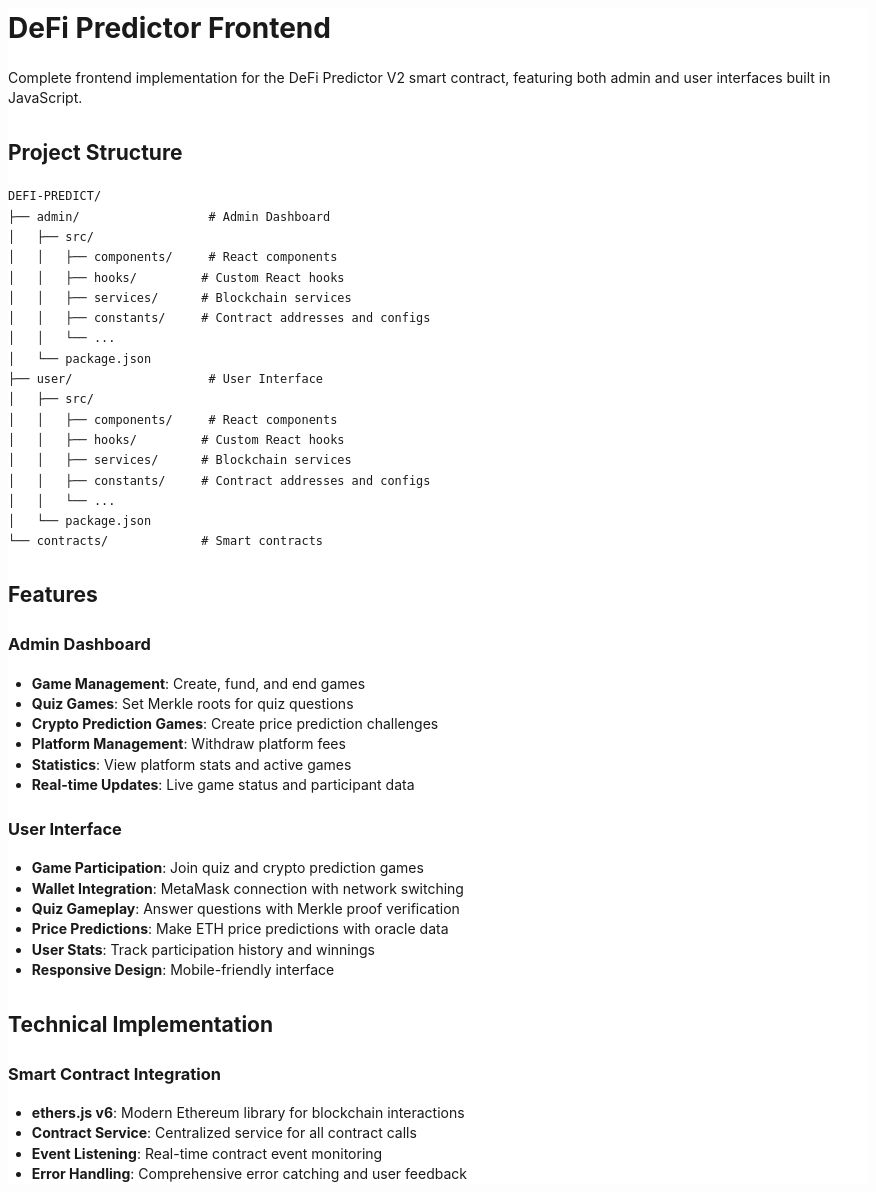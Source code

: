 # DeFi Predictor Frontend

Complete frontend implementation for the DeFi Predictor V2 smart contract, featuring both admin and user interfaces built in JavaScript.

## Project Structure

```
DEFI-PREDICT/
├── admin/                  # Admin Dashboard
│   ├── src/
│   │   ├── components/     # React components
│   │   ├── hooks/         # Custom React hooks
│   │   ├── services/      # Blockchain services
│   │   ├── constants/     # Contract addresses and configs
│   │   └── ...
│   └── package.json
├── user/                   # User Interface
│   ├── src/
│   │   ├── components/     # React components
│   │   ├── hooks/         # Custom React hooks
│   │   ├── services/      # Blockchain services
│   │   ├── constants/     # Contract addresses and configs
│   │   └── ...
│   └── package.json
└── contracts/             # Smart contracts
```

## Features

### Admin Dashboard
- **Game Management**: Create, fund, and end games
- **Quiz Games**: Set Merkle roots for quiz questions
- **Crypto Prediction Games**: Create price prediction challenges
- **Platform Management**: Withdraw platform fees
- **Statistics**: View platform stats and active games
- **Real-time Updates**: Live game status and participant data

### User Interface
- **Game Participation**: Join quiz and crypto prediction games
- **Wallet Integration**: MetaMask connection with network switching
- **Quiz Gameplay**: Answer questions with Merkle proof verification
- **Price Predictions**: Make ETH price predictions with oracle data
- **User Stats**: Track participation history and winnings
- **Responsive Design**: Mobile-friendly interface

## Technical Implementation

### Smart Contract Integration
- **ethers.js v6**: Modern Ethereum library for blockchain interactions
- **Contract Service**: Centralized service for all contract calls
- **Event Listening**: Real-time contract event monitoring
- **Error Handling**: Comprehensive error catching and user feedback
